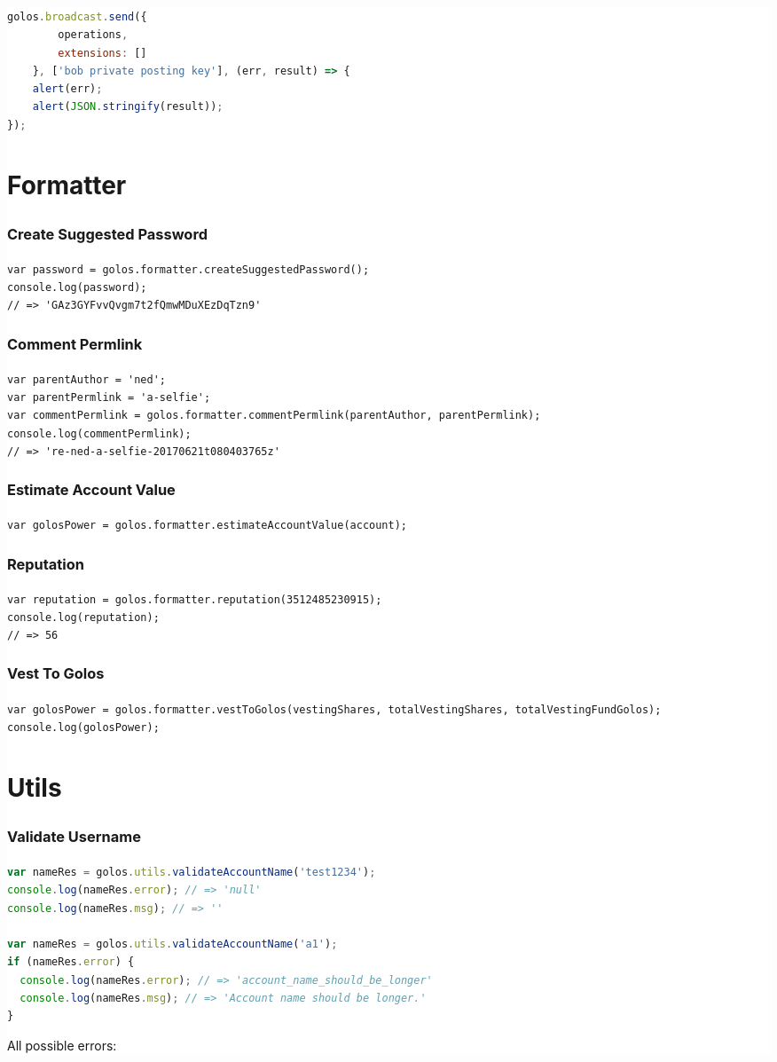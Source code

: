 ```js
golos.broadcast.send({
        operations,
        extensions: []
    }, ['bob private posting key'], (err, result) => {
    alert(err);
    alert(JSON.stringify(result));
});
```

# Formatter

### Create Suggested Password
```
var password = golos.formatter.createSuggestedPassword();
console.log(password);
// => 'GAz3GYFvvQvgm7t2fQmwMDuXEzDqTzn9'
```

### Comment Permlink
```
var parentAuthor = 'ned';
var parentPermlink = 'a-selfie';
var commentPermlink = golos.formatter.commentPermlink(parentAuthor, parentPermlink);
console.log(commentPermlink);
// => 're-ned-a-selfie-20170621t080403765z'
```

### Estimate Account Value
```
var golosPower = golos.formatter.estimateAccountValue(account);
```

### Reputation
```
var reputation = golos.formatter.reputation(3512485230915);
console.log(reputation);
// => 56
```

### Vest To Golos
```
var golosPower = golos.formatter.vestToGolos(vestingShares, totalVestingShares, totalVestingFundGolos);
console.log(golosPower);
```

# Utils

### Validate Username
```js
var nameRes = golos.utils.validateAccountName('test1234');
console.log(nameRes.error); // => 'null'
console.log(nameRes.msg); // => ''

var nameRes = golos.utils.validateAccountName('a1');
if (nameRes.error) {
  console.log(nameRes.error); // => 'account_name_should_be_longer'
  console.log(nameRes.msg); // => 'Account name should be longer.'
}
```
All possible errors:
```
```